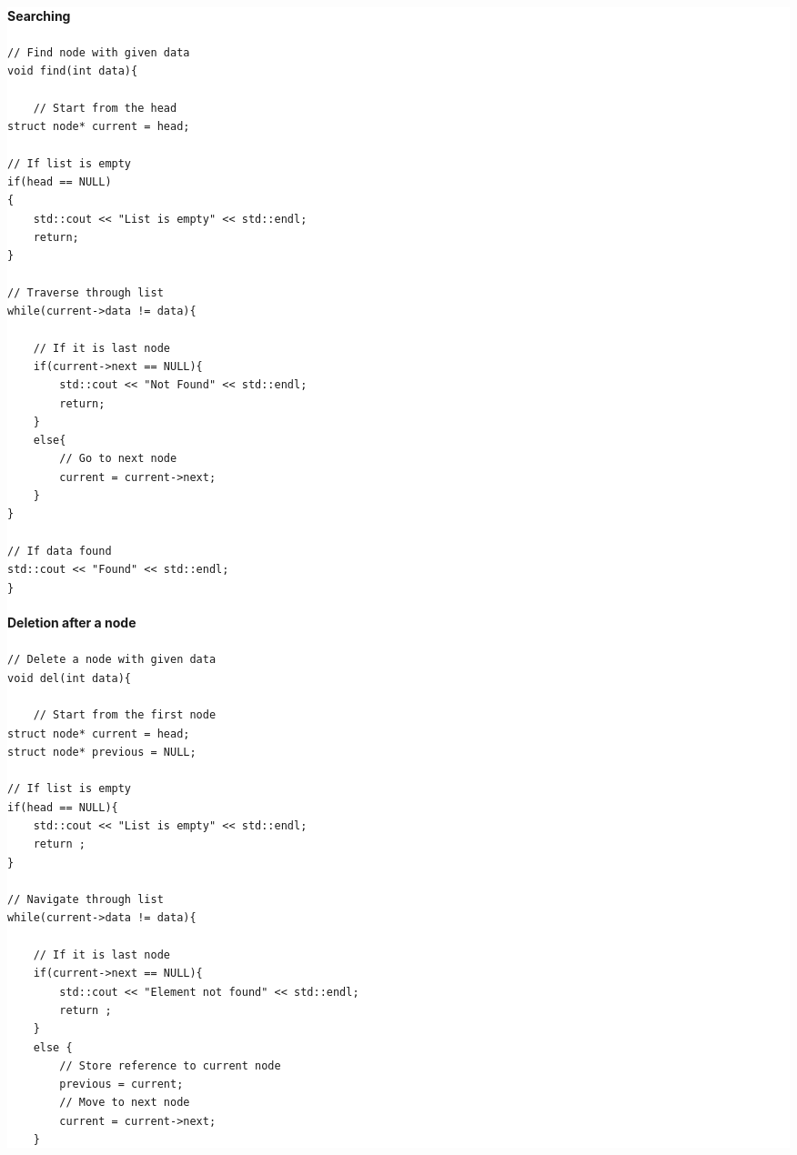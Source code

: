 #### **Searching**

```
// Find node with given data
void find(int data){

    // Start from the head
struct node* current = head;

// If list is empty
if(head == NULL)
{
    std::cout << "List is empty" << std::endl;
    return;
}

// Traverse through list
while(current->data != data){

    // If it is last node
    if(current->next == NULL){
        std::cout << "Not Found" << std::endl;
        return;
    }
    else{
        // Go to next node
        current = current->next;
    }
}

// If data found
std::cout << "Found" << std::endl;
}
```

#### **Deletion after a node**

```
// Delete a node with given data
void del(int data){

    // Start from the first node
struct node* current = head;
struct node* previous = NULL;

// If list is empty
if(head == NULL){
    std::cout << "List is empty" << std::endl;
    return ;
}

// Navigate through list
while(current->data != data){

    // If it is last node
    if(current->next == NULL){
        std::cout << "Element not found" << std::endl;
        return ;
    }
    else {
        // Store reference to current node
        previous = current;
        // Move to next node
        current = current->next;
    }
```